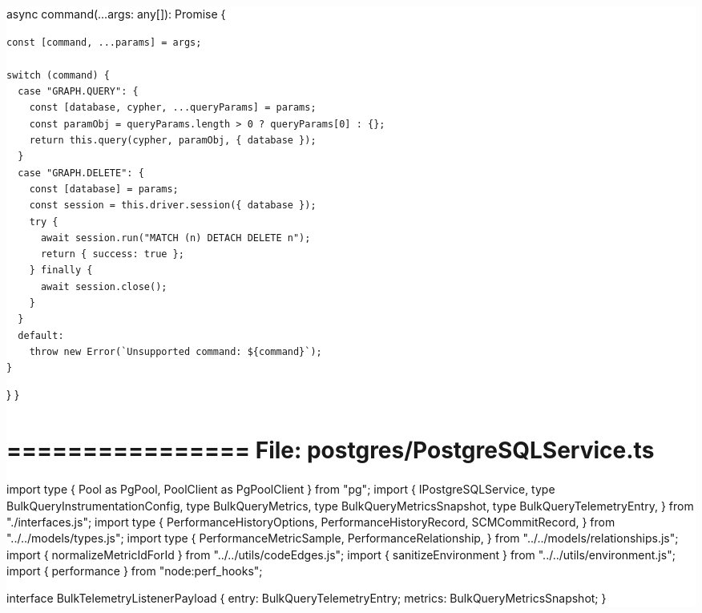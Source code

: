   async command(...args: any[]): Promise<any> {


    const [command, ...params] = args;

    switch (command) {
      case "GRAPH.QUERY": {
        const [database, cypher, ...queryParams] = params;
        const paramObj = queryParams.length > 0 ? queryParams[0] : {};
        return this.query(cypher, paramObj, { database });
      }
      case "GRAPH.DELETE": {
        const [database] = params;
        const session = this.driver.session({ database });
        try {
          await session.run("MATCH (n) DETACH DELETE n");
          return { success: true };
        } finally {
          await session.close();
        }
      }
      default:
        throw new Error(`Unsupported command: ${command}`);
    }
  }
}

================
File: postgres/PostgreSQLService.ts
================
import type { Pool as PgPool, PoolClient as PgPoolClient } from "pg";
import {
  IPostgreSQLService,
  type BulkQueryInstrumentationConfig,
  type BulkQueryMetrics,
  type BulkQueryMetricsSnapshot,
  type BulkQueryTelemetryEntry,
} from "./interfaces.js";
import type {
  PerformanceHistoryOptions,
  PerformanceHistoryRecord,
  SCMCommitRecord,
} from "../../models/types.js";
import type {
  PerformanceMetricSample,
  PerformanceRelationship,
} from "../../models/relationships.js";
import { normalizeMetricIdForId } from "../../utils/codeEdges.js";
import { sanitizeEnvironment } from "../../utils/environment.js";
import { performance } from "node:perf_hooks";

interface BulkTelemetryListenerPayload {
  entry: BulkQueryTelemetryEntry;
  metrics: BulkQueryMetricsSnapshot;
}
